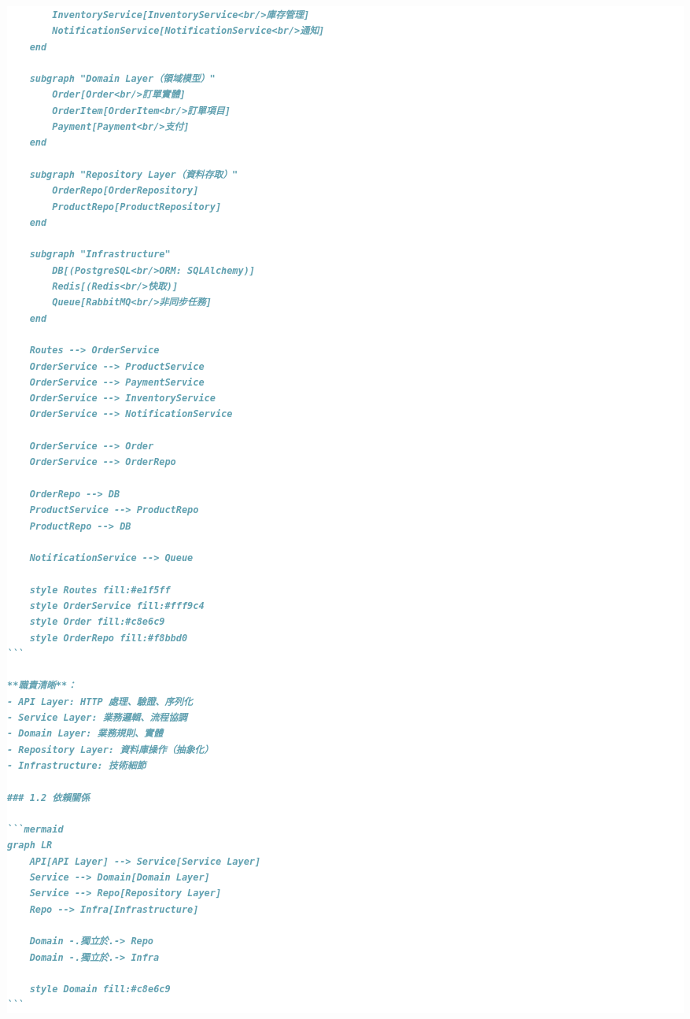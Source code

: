 ````markdown
        InventoryService[InventoryService<br/>庫存管理]
        NotificationService[NotificationService<br/>通知]
    end

    subgraph "Domain Layer（領域模型）"
        Order[Order<br/>訂單實體]
        OrderItem[OrderItem<br/>訂單項目]
        Payment[Payment<br/>支付]
    end

    subgraph "Repository Layer（資料存取）"
        OrderRepo[OrderRepository]
        ProductRepo[ProductRepository]
    end

    subgraph "Infrastructure"
        DB[(PostgreSQL<br/>ORM: SQLAlchemy)]
        Redis[(Redis<br/>快取)]
        Queue[RabbitMQ<br/>非同步任務]
    end

    Routes --> OrderService
    OrderService --> ProductService
    OrderService --> PaymentService
    OrderService --> InventoryService
    OrderService --> NotificationService

    OrderService --> Order
    OrderService --> OrderRepo

    OrderRepo --> DB
    ProductService --> ProductRepo
    ProductRepo --> DB

    NotificationService --> Queue

    style Routes fill:#e1f5ff
    style OrderService fill:#fff9c4
    style Order fill:#c8e6c9
    style OrderRepo fill:#f8bbd0
```

**職責清晰**：
- API Layer: HTTP 處理、驗證、序列化
- Service Layer: 業務邏輯、流程協調
- Domain Layer: 業務規則、實體
- Repository Layer: 資料庫操作（抽象化）
- Infrastructure: 技術細節

### 1.2 依賴關係

```mermaid
graph LR
    API[API Layer] --> Service[Service Layer]
    Service --> Domain[Domain Layer]
    Service --> Repo[Repository Layer]
    Repo --> Infra[Infrastructure]

    Domain -.獨立於.-> Repo
    Domain -.獨立於.-> Infra

    style Domain fill:#c8e6c9
```
````